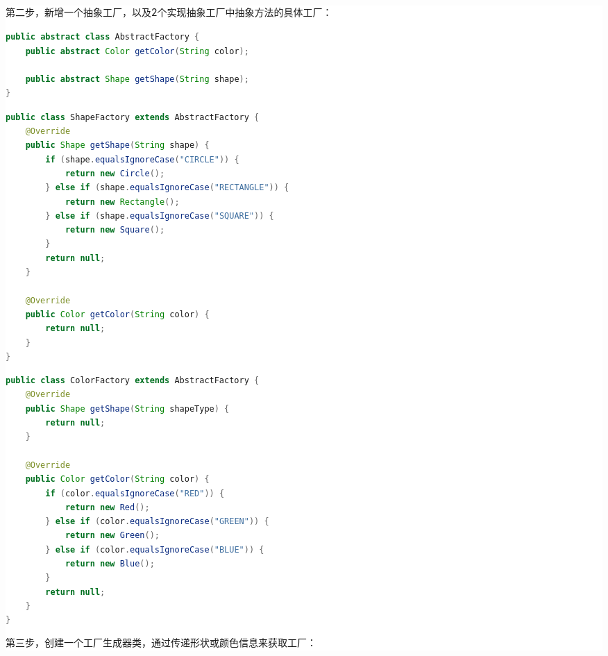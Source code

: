    第二步，新增一个抽象工厂，以及2个实现抽象工厂中抽象方法的具体工厂：

   ```java
   public abstract class AbstractFactory {
       public abstract Color getColor(String color);
   
       public abstract Shape getShape(String shape);
   }
   ```

   ```java
   public class ShapeFactory extends AbstractFactory {
       @Override
       public Shape getShape(String shape) {
           if (shape.equalsIgnoreCase("CIRCLE")) {
               return new Circle();
           } else if (shape.equalsIgnoreCase("RECTANGLE")) {
               return new Rectangle();
           } else if (shape.equalsIgnoreCase("SQUARE")) {
               return new Square();
           }
           return null;
       }
   
       @Override
       public Color getColor(String color) {
           return null;
       }
   }
   ```

   ```java
   public class ColorFactory extends AbstractFactory {
       @Override
       public Shape getShape(String shapeType) {
           return null;
       }
   
       @Override
       public Color getColor(String color) {
           if (color.equalsIgnoreCase("RED")) {
               return new Red();
           } else if (color.equalsIgnoreCase("GREEN")) {
               return new Green();
           } else if (color.equalsIgnoreCase("BLUE")) {
               return new Blue();
           }
           return null;
       }
   }
   ```

   第三步，创建一个工厂生成器类，通过传递形状或颜色信息来获取工厂：
